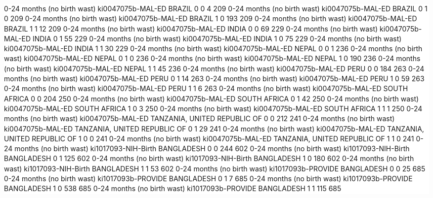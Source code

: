 0-24 months (no birth wast)   ki0047075b-MAL-ED       BRAZIL                         0                   0        4     209
0-24 months (no birth wast)   ki0047075b-MAL-ED       BRAZIL                         0                   1        0     209
0-24 months (no birth wast)   ki0047075b-MAL-ED       BRAZIL                         1                   0      193     209
0-24 months (no birth wast)   ki0047075b-MAL-ED       BRAZIL                         1                   1       12     209
0-24 months (no birth wast)   ki0047075b-MAL-ED       INDIA                          0                   0       69     229
0-24 months (no birth wast)   ki0047075b-MAL-ED       INDIA                          0                   1       55     229
0-24 months (no birth wast)   ki0047075b-MAL-ED       INDIA                          1                   0       75     229
0-24 months (no birth wast)   ki0047075b-MAL-ED       INDIA                          1                   1       30     229
0-24 months (no birth wast)   ki0047075b-MAL-ED       NEPAL                          0                   0        1     236
0-24 months (no birth wast)   ki0047075b-MAL-ED       NEPAL                          0                   1        0     236
0-24 months (no birth wast)   ki0047075b-MAL-ED       NEPAL                          1                   0      190     236
0-24 months (no birth wast)   ki0047075b-MAL-ED       NEPAL                          1                   1       45     236
0-24 months (no birth wast)   ki0047075b-MAL-ED       PERU                           0                   0      184     263
0-24 months (no birth wast)   ki0047075b-MAL-ED       PERU                           0                   1       14     263
0-24 months (no birth wast)   ki0047075b-MAL-ED       PERU                           1                   0       59     263
0-24 months (no birth wast)   ki0047075b-MAL-ED       PERU                           1                   1        6     263
0-24 months (no birth wast)   ki0047075b-MAL-ED       SOUTH AFRICA                   0                   0      204     250
0-24 months (no birth wast)   ki0047075b-MAL-ED       SOUTH AFRICA                   0                   1       42     250
0-24 months (no birth wast)   ki0047075b-MAL-ED       SOUTH AFRICA                   1                   0        3     250
0-24 months (no birth wast)   ki0047075b-MAL-ED       SOUTH AFRICA                   1                   1        1     250
0-24 months (no birth wast)   ki0047075b-MAL-ED       TANZANIA, UNITED REPUBLIC OF   0                   0      212     241
0-24 months (no birth wast)   ki0047075b-MAL-ED       TANZANIA, UNITED REPUBLIC OF   0                   1       29     241
0-24 months (no birth wast)   ki0047075b-MAL-ED       TANZANIA, UNITED REPUBLIC OF   1                   0        0     241
0-24 months (no birth wast)   ki0047075b-MAL-ED       TANZANIA, UNITED REPUBLIC OF   1                   1        0     241
0-24 months (no birth wast)   ki1017093-NIH-Birth     BANGLADESH                     0                   0      244     602
0-24 months (no birth wast)   ki1017093-NIH-Birth     BANGLADESH                     0                   1      125     602
0-24 months (no birth wast)   ki1017093-NIH-Birth     BANGLADESH                     1                   0      180     602
0-24 months (no birth wast)   ki1017093-NIH-Birth     BANGLADESH                     1                   1       53     602
0-24 months (no birth wast)   ki1017093b-PROVIDE      BANGLADESH                     0                   0       25     685
0-24 months (no birth wast)   ki1017093b-PROVIDE      BANGLADESH                     0                   1        7     685
0-24 months (no birth wast)   ki1017093b-PROVIDE      BANGLADESH                     1                   0      538     685
0-24 months (no birth wast)   ki1017093b-PROVIDE      BANGLADESH                     1                   1      115     685